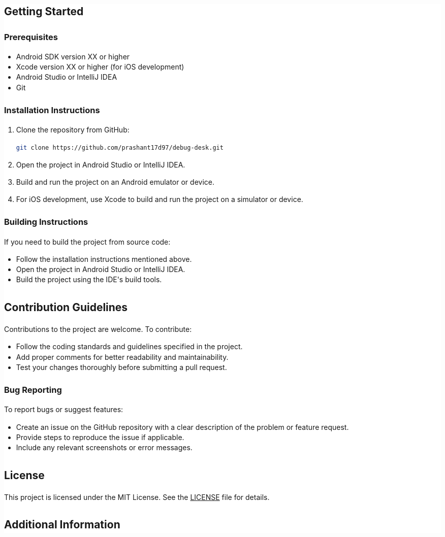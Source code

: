 ## Getting Started

### Prerequisites

- Android SDK version XX or higher
- Xcode version XX or higher (for iOS development)
- Android Studio or IntelliJ IDEA
- Git

### Installation Instructions

1. Clone the repository from GitHub:
   ```bash
   git clone https://github.com/prashant17d97/debug-desk.git
   ```

2. Open the project in Android Studio or IntelliJ IDEA.

3. Build and run the project on an Android emulator or device.

4. For iOS development, use Xcode to build and run the project on a simulator or device.

### Building Instructions

If you need to build the project from source code:

- Follow the installation instructions mentioned above.
- Open the project in Android Studio or IntelliJ IDEA.
- Build the project using the IDE's build tools.

## Contribution Guidelines

Contributions to the project are welcome. To contribute:

- Follow the coding standards and guidelines specified in the project.
- Add proper comments for better readability and maintainability.
- Test your changes thoroughly before submitting a pull request.

### Bug Reporting

To report bugs or suggest features:

- Create an issue on the GitHub repository with a clear description of the problem or feature
  request.
- Provide steps to reproduce the issue if applicable.
- Include any relevant screenshots or error messages.

## License

This project is licensed under the MIT License. See the [LICENSE](LICENSE) file for details.

## Additional Information
